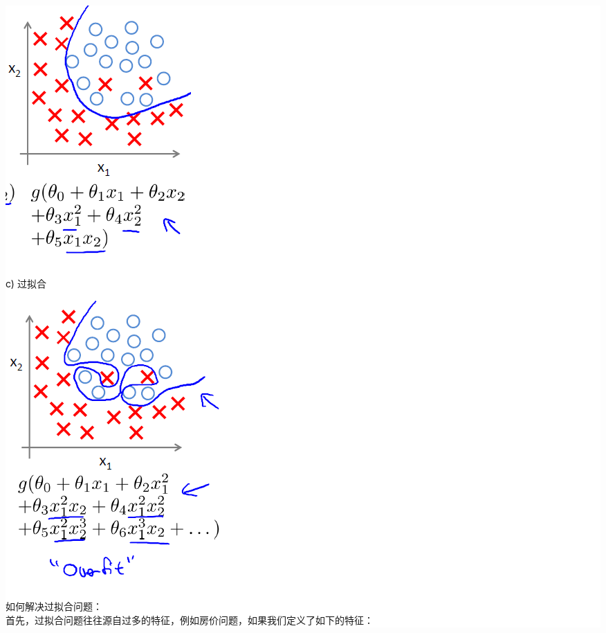 ![机器学习正则化到底是什么意思6](./image/机器学习正则化到底是什么意思6.png) 

c) 过拟合  
![机器学习正则化到底是什么意思7](./image/机器学习正则化到底是什么意思7.png) 
 
如何解决过拟合问题：  
首先，过拟合问题往往源自过多的特征，例如房价问题，如果我们定义了如下的特征：  